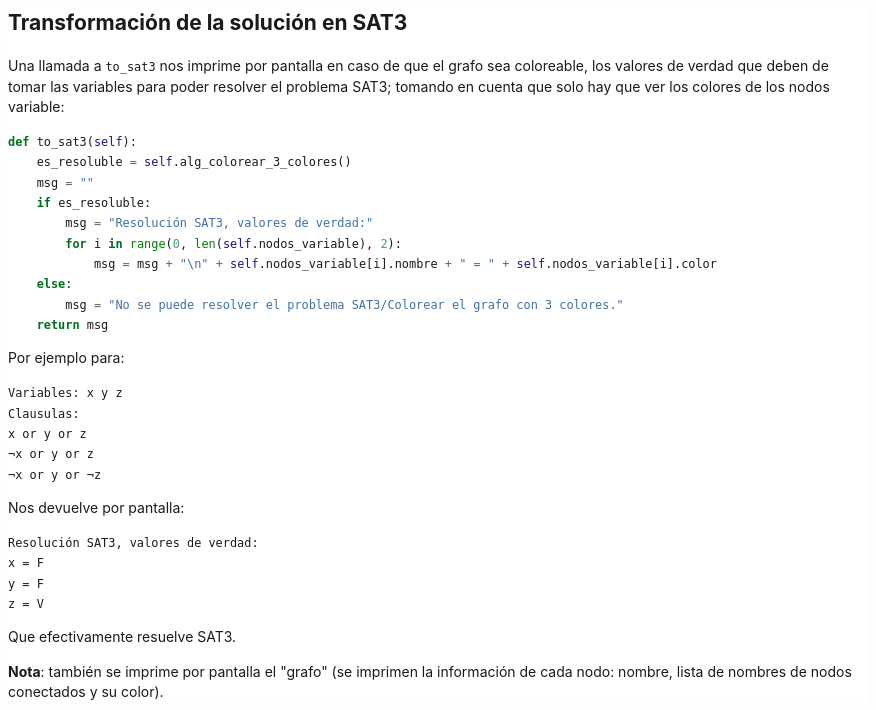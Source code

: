## Transformación de la solución en SAT3
Una llamada a `to_sat3` nos imprime por pantalla en caso de que el grafo sea coloreable, los valores de verdad que deben de tomar las variables para poder resolver el problema SAT3; tomando en cuenta que solo hay que ver los colores de los nodos variable:

```python
def to_sat3(self):
    es_resoluble = self.alg_colorear_3_colores()
    msg = ""
    if es_resoluble:
        msg = "Resolución SAT3, valores de verdad:"
        for i in range(0, len(self.nodos_variable), 2):
            msg = msg + "\n" + self.nodos_variable[i].nombre + " = " + self.nodos_variable[i].color
    else:
        msg = "No se puede resolver el problema SAT3/Colorear el grafo con 3 colores."
    return msg
```

Por ejemplo para:
```text
Variables: x y z
Clausulas:
x or y or z
¬x or y or z
¬x or y or ¬z
```

Nos devuelve por pantalla:
```text
Resolución SAT3, valores de verdad:
x = F
y = F
z = V
```
Que efectivamente resuelve SAT3.

**Nota**: también se imprime por pantalla el "grafo" (se imprimen la información de cada nodo: nombre, lista de nombres de nodos conectados y su color).
